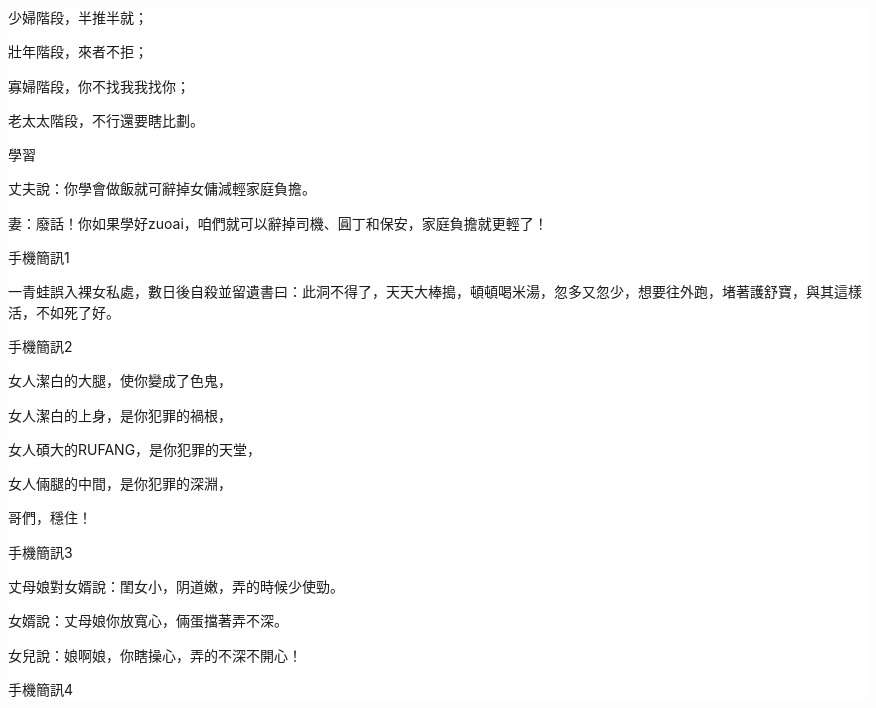 少婦階段，半推半就；

壯年階段，來者不拒；

寡婦階段，你不找我我找你；

老太太階段，不行還要瞎比劃。





學習





丈夫說：你學會做飯就可辭掉女傭減輕家庭負擔。

妻：廢話！你如果學好zuoai，咱們就可以辭掉司機、圓丁和保安，家庭負擔就更輕了！





手機簡訊1





一青蛙誤入裸女私處，數日後自殺並留遺書曰：此洞不得了，天天大棒搗，頓頓喝米湯，忽多又忽少，想要往外跑，堵著護舒寶，與其這樣活，不如死了好。





手機簡訊2





女人潔白的大腿，使你變成了色鬼，

女人潔白的上身，是你犯罪的禍根，

女人碩大的RUFANG，是你犯罪的天堂，

女人倆腿的中間，是你犯罪的深淵，

哥們，穩住！





手機簡訊3





丈母娘對女婿說：閨女小，阴道嫩，弄的時候少使勁。

女婿說：丈母娘你放寬心，倆蛋擋著弄不深。

女兒說：娘啊娘，你瞎操心，弄的不深不開心！





手機簡訊4
